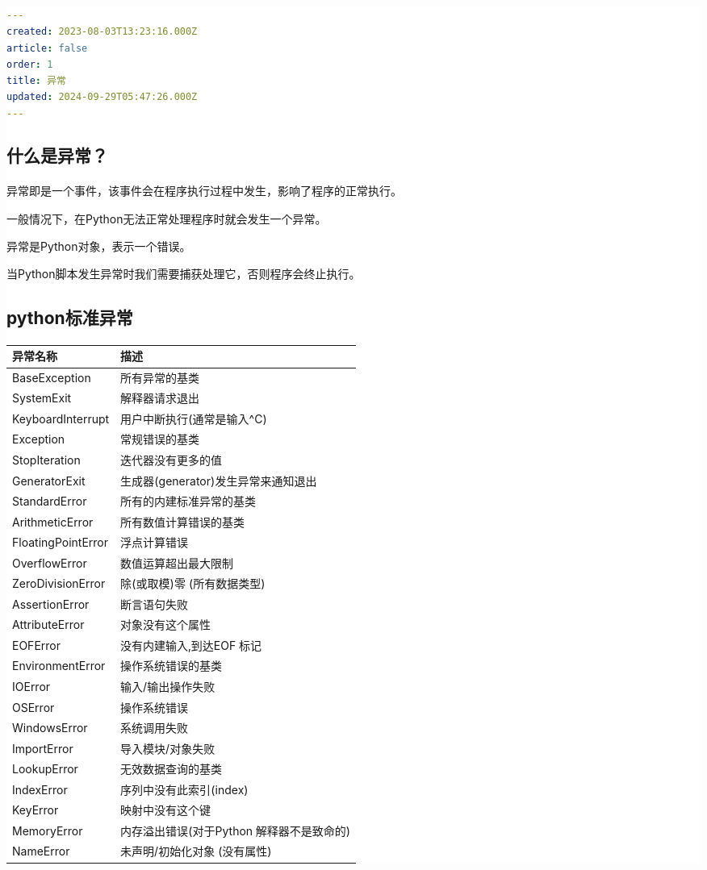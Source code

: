 ```yaml
---
created: 2023-08-03T13:23:16.000Z
article: false
order: 1
title: 异常
updated: 2024-09-29T05:47:26.000Z
---
```

## 什么是异常？

异常即是一个事件，该事件会在程序执行过程中发生，影响了程序的正常执行。

一般情况下，在Python无法正常处理程序时就会发生一个异常。

异常是Python对象，表示一个错误。

当Python脚本发生异常时我们需要捕获处理它，否则程序会终止执行。

## python标准异常

|异常名称|描述|
| :------------------------| :-------------------------------------------------|
|BaseException|所有异常的基类|
|SystemExit|解释器请求退出|
|KeyboardInterrupt|用户中断执行(通常是输入^C)|
|Exception|常规错误的基类|
|StopIteration|迭代器没有更多的值|
|GeneratorExit|生成器(generator)发生异常来通知退出|
|StandardError|所有的内建标准异常的基类|
|ArithmeticError|所有数值计算错误的基类|
|FloatingPointError|浮点计算错误|
|OverflowError|数值运算超出最大限制|
|ZeroDivisionError|除(或取模)零 (所有数据类型)|
|AssertionError|断言语句失败|
|AttributeError|对象没有这个属性|
|EOFError|没有内建输入,到达EOF 标记|
|EnvironmentError|操作系统错误的基类|
|IOError|输入/输出操作失败|
|OSError|操作系统错误|
|WindowsError|系统调用失败|
|ImportError|导入模块/对象失败|
|LookupError|无效数据查询的基类|
|IndexError|序列中没有此索引(index)|
|KeyError|映射中没有这个键|
|MemoryError|内存溢出错误(对于Python 解释器不是致命的)|
|NameError|未声明/初始化对象 (没有属性)|